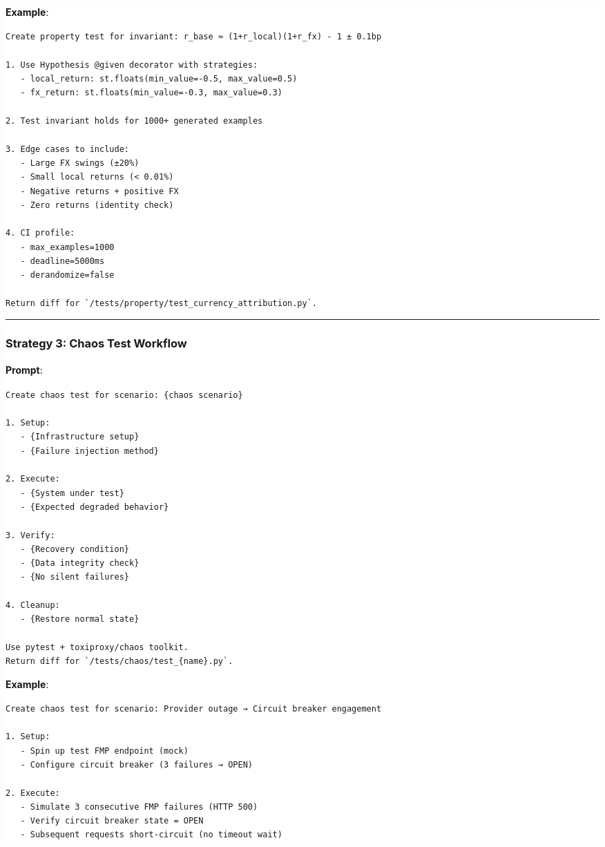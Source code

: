 **Example**:
```
Create property test for invariant: r_base ≈ (1+r_local)(1+r_fx) - 1 ± 0.1bp

1. Use Hypothesis @given decorator with strategies:
   - local_return: st.floats(min_value=-0.5, max_value=0.5)
   - fx_return: st.floats(min_value=-0.3, max_value=0.3)

2. Test invariant holds for 1000+ generated examples

3. Edge cases to include:
   - Large FX swings (±20%)
   - Small local returns (< 0.01%)
   - Negative returns + positive FX
   - Zero returns (identity check)

4. CI profile:
   - max_examples=1000
   - deadline=5000ms
   - derandomize=false

Return diff for `/tests/property/test_currency_attribution.py`.
```

---

### Strategy 3: Chaos Test Workflow

**Prompt**:
```
Create chaos test for scenario: {chaos scenario}

1. Setup:
   - {Infrastructure setup}
   - {Failure injection method}

2. Execute:
   - {System under test}
   - {Expected degraded behavior}

3. Verify:
   - {Recovery condition}
   - {Data integrity check}
   - {No silent failures}

4. Cleanup:
   - {Restore normal state}

Use pytest + toxiproxy/chaos toolkit.
Return diff for `/tests/chaos/test_{name}.py`.
```

**Example**:
```
Create chaos test for scenario: Provider outage → Circuit breaker engagement

1. Setup:
   - Spin up test FMP endpoint (mock)
   - Configure circuit breaker (3 failures → OPEN)

2. Execute:
   - Simulate 3 consecutive FMP failures (HTTP 500)
   - Verify circuit breaker state = OPEN
   - Subsequent requests short-circuit (no timeout wait)

```
